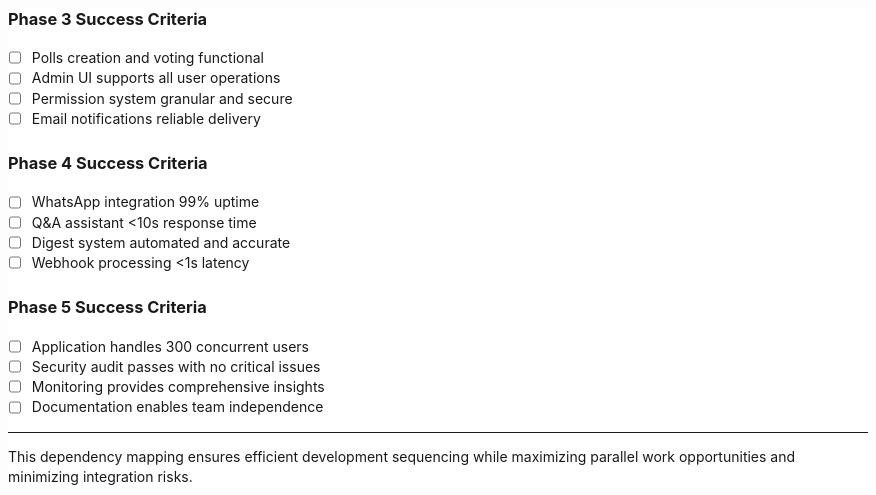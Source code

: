 ### Phase 3 Success Criteria
- [ ] Polls creation and voting functional
- [ ] Admin UI supports all user operations
- [ ] Permission system granular and secure
- [ ] Email notifications reliable delivery

### Phase 4 Success Criteria
- [ ] WhatsApp integration 99% uptime
- [ ] Q&A assistant <10s response time
- [ ] Digest system automated and accurate
- [ ] Webhook processing <1s latency

### Phase 5 Success Criteria
- [ ] Application handles 300 concurrent users
- [ ] Security audit passes with no critical issues
- [ ] Monitoring provides comprehensive insights
- [ ] Documentation enables team independence

---

This dependency mapping ensures efficient development sequencing while maximizing parallel work opportunities and minimizing integration risks.
